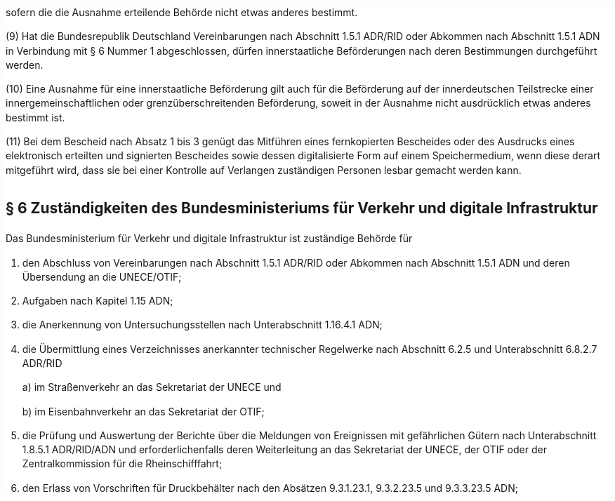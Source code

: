 

sofern die die Ausnahme erteilende Behörde nicht etwas anderes
bestimmt.

(9) Hat die Bundesrepublik Deutschland Vereinbarungen nach Abschnitt
1\.5.1 ADR/RID oder Abkommen nach Abschnitt 1.5.1 ADN in Verbindung mit
§ 6 Nummer 1 abgeschlossen, dürfen innerstaatliche Beförderungen nach
deren Bestimmungen durchgeführt werden.

(10) Eine Ausnahme für eine innerstaatliche Beförderung gilt auch für
die Beförderung auf der innerdeutschen Teilstrecke einer
innergemeinschaftlichen oder grenzüberschreitenden Beförderung, soweit
in der Ausnahme nicht ausdrücklich etwas anderes bestimmt ist.

(11) Bei dem Bescheid nach Absatz 1 bis 3 genügt das Mitführen eines
fernkopierten Bescheides oder des Ausdrucks eines elektronisch
erteilten und signierten Bescheides sowie dessen digitalisierte Form
auf einem Speichermedium, wenn diese derart mitgeführt wird, dass sie
bei einer Kontrolle auf Verlangen zuständigen Personen lesbar gemacht
werden kann.


## § 6 Zuständigkeiten des Bundesministeriums für Verkehr und digitale Infrastruktur

Das Bundesministerium für Verkehr und digitale Infrastruktur ist
zuständige Behörde für

1.  den Abschluss von Vereinbarungen nach Abschnitt 1.5.1 ADR/RID oder
    Abkommen nach Abschnitt 1.5.1 ADN und deren Übersendung an die
    UNECE/OTIF;


2.  Aufgaben nach Kapitel 1.15 ADN;


3.  die Anerkennung von Untersuchungsstellen nach Unterabschnitt 1.16.4.1
    ADN;


4.  die Übermittlung eines Verzeichnisses anerkannter technischer
    Regelwerke nach Abschnitt 6.2.5 und Unterabschnitt 6.8.2.7 ADR/RID

    a)  im Straßenverkehr an das Sekretariat der UNECE und


    b)  im Eisenbahnverkehr an das Sekretariat der OTIF;





5.  die Prüfung und Auswertung der Berichte über die Meldungen von
    Ereignissen mit gefährlichen Gütern nach Unterabschnitt 1.8.5.1
    ADR/RID/ADN und erforderlichenfalls deren Weiterleitung an das
    Sekretariat der UNECE, der OTIF oder der Zentralkommission für die
    Rheinschifffahrt;


6.  den Erlass von Vorschriften für Druckbehälter nach den Absätzen
    9\.3.1.23.1, 9.3.2.23.5 und 9.3.3.23.5 ADN;
